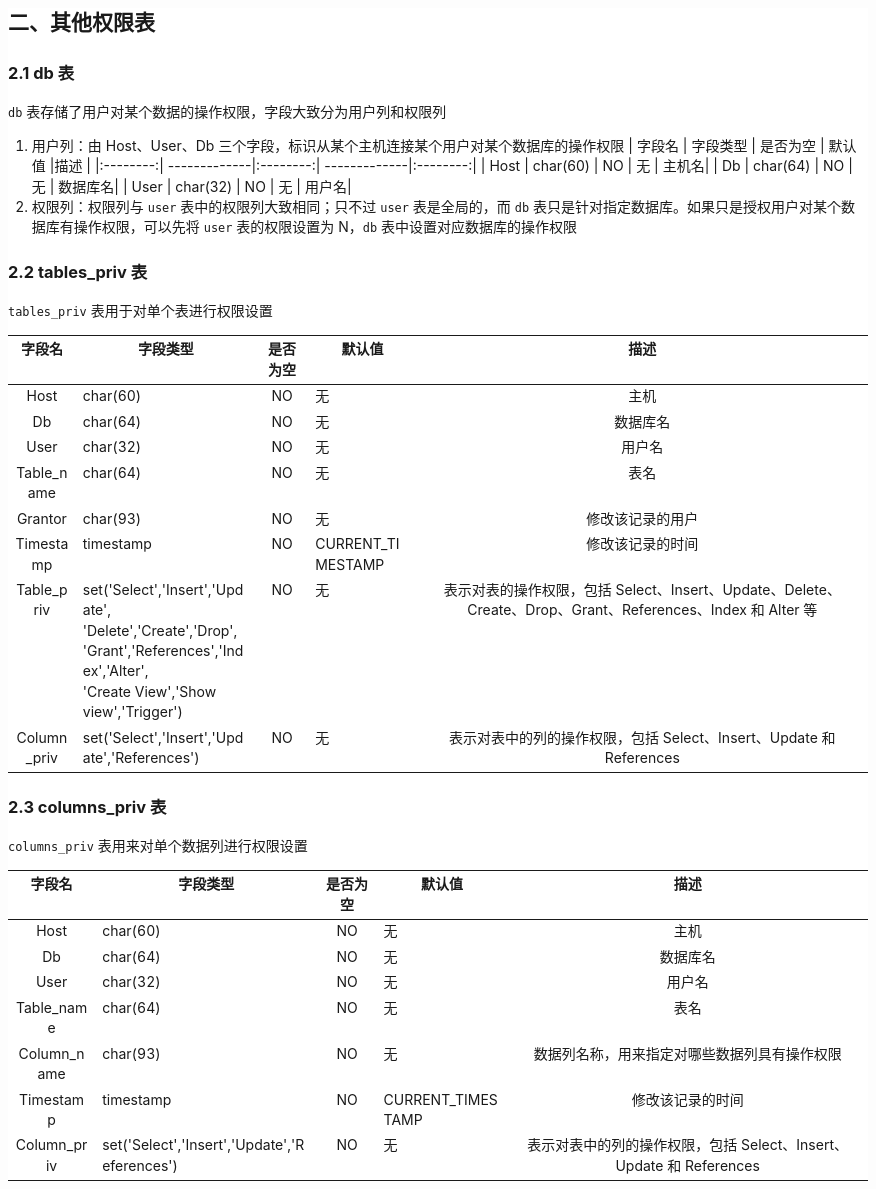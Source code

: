 ## 二、其他权限表
### 2.1 db 表

`db` 表存储了用户对某个数据的操作权限，字段大致分为用户列和权限列

1. 用户列：由 Host、User、Db 三个字段，标识从某个主机连接某个用户对某个数据库的操作权限
   | 字段名 | 字段类型      | 是否为空 | 默认值 |描述 |
   |:--------:| -------------|:--------:| -------------|:--------:|
   | Host	| char(60)	| NO	| 无	| 主机名|
   | Db	| char(64)	| NO	| 无	| 数据库名|
   | User	| char(32)	| NO	| 无	| 用户名|
2. 权限列：权限列与 `user` 表中的权限列大致相同；只不过 `user` 表是全局的，而 `db` 表只是针对指定数据库。如果只是授权用户对某个数据库有操作权限，可以先将 `user` 表的权限设置为 N，`db` 表中设置对应数据库的操作权限
   
### 2.2 tables_priv 表

`tables_priv` 表用于对单个表进行权限设置

| 字段名 | 字段类型      | 是否为空 | 默认值 |描述 |
|:--------:| -------------|:--------:| -------------|:--------:|
| Host	| char(60)	| NO	| 无	| 主机| 
| Db	| char(64)	| NO	| 无	| 数据库名| 
| User	| char(32)	| NO	| 无	| 用户名| 
| Table_name	| char(64)	| NO	| 无	| 表名| 
| Grantor	| char(93)	| NO	| 无	| 修改该记录的用户| 
| Timestamp	| timestamp	| NO	| CURRENT_TIMESTAMP	| 修改该记录的时间| 
| Table_priv	| set('Select','Insert','Update',<br>'Delete','Create','Drop',<br>'Grant','References','Index','Alter',<br>'Create View','Show view','Trigger')	| NO	| 无	| 表示对表的操作权限，包括 Select、Insert、Update、Delete、Create、Drop、Grant、References、Index 和 Alter 等| 
| Column_priv	| set('Select','Insert','Update','References')	| NO	| 无	| 表示对表中的列的操作权限，包括 Select、Insert、Update 和 References| 

### 2.3 columns_priv 表

`columns_priv` 表用来对单个数据列进行权限设置

| 字段名 | 字段类型      | 是否为空 | 默认值 |描述 |
|:--------:| -------------|:--------:| -------------|:--------:|
| Host	| char(60)	| NO	| 无	| 主机| 
| Db	| char(64)	| NO	| 无	| 数据库名| 
| User	| char(32)	| NO	| 无	| 用户名| 
| Table_name	| char(64)	| NO	| 无	| 表名| 
| Column_name	| char(93)	| NO	| 无	| 数据列名称，用来指定对哪些数据列具有操作权限 | 
| Timestamp	| timestamp	| NO	| CURRENT_TIMESTAMP	| 修改该记录的时间 | 
| Column_priv	| set('Select','Insert','Update','References')	| NO	| 无	| 表示对表中的列的操作权限，包括 Select、Insert、Update 和 References |
